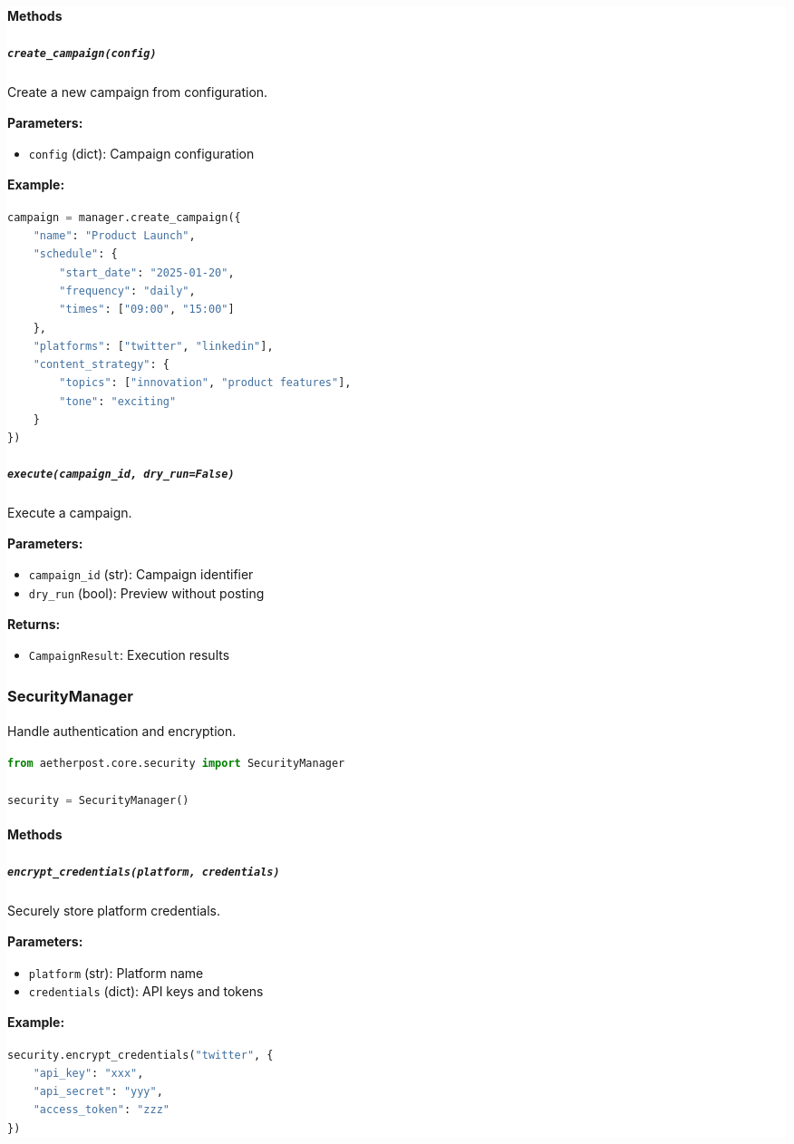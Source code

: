 #### Methods

##### `create_campaign(config)`
Create a new campaign from configuration.

**Parameters:**
- `config` (dict): Campaign configuration

**Example:**
```python
campaign = manager.create_campaign({
    "name": "Product Launch",
    "schedule": {
        "start_date": "2025-01-20",
        "frequency": "daily",
        "times": ["09:00", "15:00"]
    },
    "platforms": ["twitter", "linkedin"],
    "content_strategy": {
        "topics": ["innovation", "product features"],
        "tone": "exciting"
    }
})
```

##### `execute(campaign_id, dry_run=False)`
Execute a campaign.

**Parameters:**
- `campaign_id` (str): Campaign identifier
- `dry_run` (bool): Preview without posting

**Returns:**
- `CampaignResult`: Execution results

### SecurityManager

Handle authentication and encryption.

```python
from aetherpost.core.security import SecurityManager

security = SecurityManager()
```

#### Methods

##### `encrypt_credentials(platform, credentials)`
Securely store platform credentials.

**Parameters:**
- `platform` (str): Platform name
- `credentials` (dict): API keys and tokens

**Example:**
```python
security.encrypt_credentials("twitter", {
    "api_key": "xxx",
    "api_secret": "yyy",
    "access_token": "zzz"
})
```
